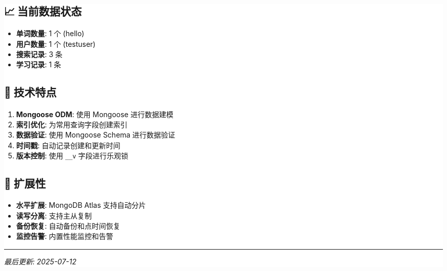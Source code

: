 ## 📈 当前数据状态

- **单词数量**: 1 个 (hello)
- **用户数量**: 1 个 (testuser)
- **搜索记录**: 3 条
- **学习记录**: 1 条

## 🔧 技术特点

1. **Mongoose ODM**: 使用 Mongoose 进行数据建模
2. **索引优化**: 为常用查询字段创建索引
3. **数据验证**: 使用 Mongoose Schema 进行数据验证
4. **时间戳**: 自动记录创建和更新时间
5. **版本控制**: 使用 `__v` 字段进行乐观锁

## 🚀 扩展性

- **水平扩展**: MongoDB Atlas 支持自动分片
- **读写分离**: 支持主从复制
- **备份恢复**: 自动备份和点时间恢复
- **监控告警**: 内置性能监控和告警

---

*最后更新: 2025-07-12* 